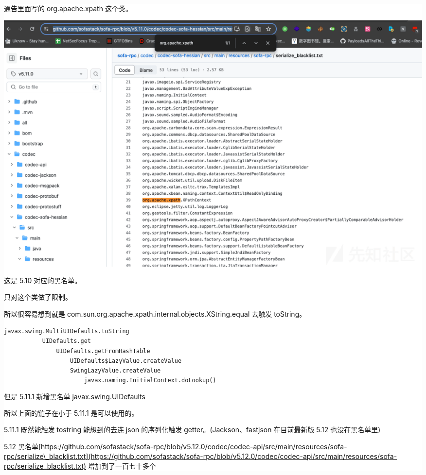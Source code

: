 通告里面写的 org.apache.xpath 这个类。

[![](assets/1706958618-68c36c76f1cfcaf1dd0ca072d6ef1ed0.png)](https://xzfile.aliyuncs.com/media/upload/picture/20240129165514-1df096a0-be84-1.png)

这是 5.10 对应的黑名单。

只对这个类做了限制。

所以很容易想到就是 com.sun.org.apache.xpath.internal.objects.XString.equal 去触发 toString。

```plain
javax.swing.MultiUIDefaults.toString
           UIDefaults.get
               UIDefaults.getFromHashTable
                   UIDefaults$LazyValue.createValue
                   SwingLazyValue.createValue
                       javax.naming.InitialContext.doLookup()
```

但是 5.11.1 新增黑名单 javax.swing.UIDefaults

所以上面的链子在小于 5.11.1 是可以使用的。

5.11.1 既然能触发 tostring 能想到的去连 json 的序列化触发 getter。(Jackson、fastjson 在目前最新版 5.12 也没在黑名单里)

5.12 黑名单[https://github.com/sofastack/sofa-rpc/blob/v5.12.0/codec/codec-api/src/main/resources/sofa-rpc/serialize\_blacklist.txt](https://github.com/sofastack/sofa-rpc/blob/v5.12.0/codec/codec-api/src/main/resources/sofa-rpc/serialize_blacklist.txt) 增加到了一百七十多个
